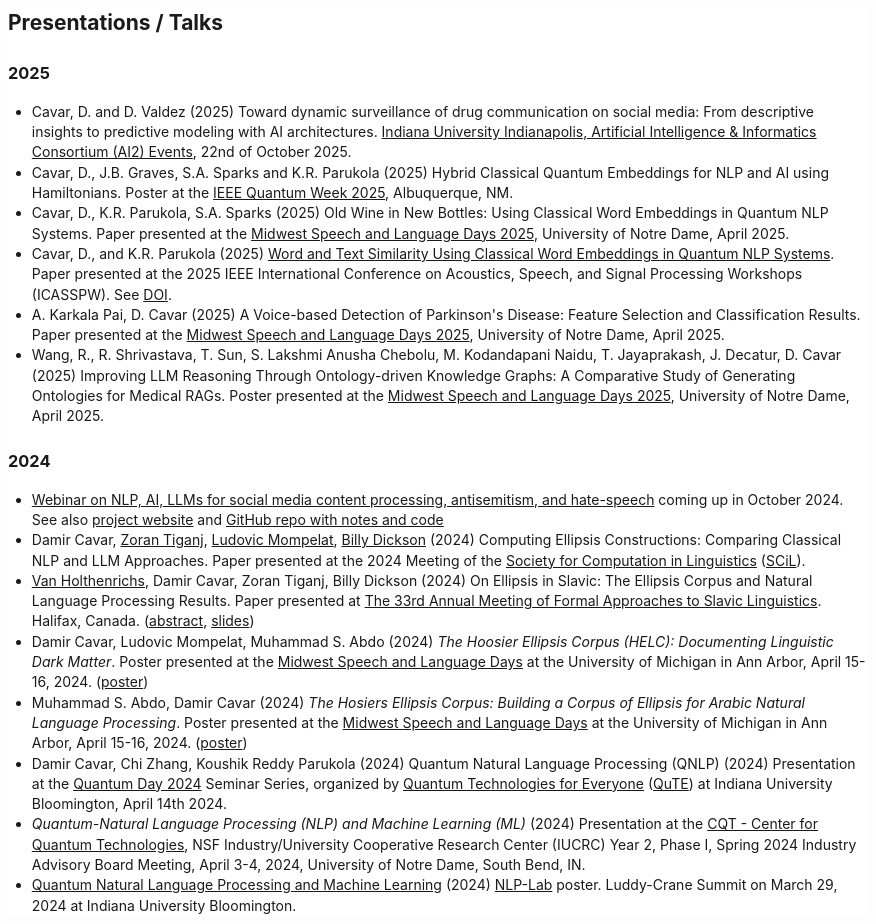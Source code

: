 ## Presentations / Talks

### 2025

- Cavar, D. and D. Valdez (2025) Toward dynamic surveillance of drug communication on social media: From descriptive insights to predictive modeling with AI architectures. [Indiana University Indianapolis, Artificial Intelligence &amp; Informatics Consortium (AI2) Events](https://events.iu.edu/ai2-consortium/event/2072564-ai2-consortium-symposium), 22nd of October 2025.
- Cavar, D., J.B. Graves, S.A. Sparks and K.R. Parukola (2025) Hybrid Classical Quantum Embeddings for NLP and AI using Hamiltonians. Poster at the [IEEE Quantum Week 2025](https://qce.quantum.ieee.org/2025/), Albuquerque, NM.
- Cavar, D., K.R. Parukola, S.A. Sparks (2025) Old Wine in New Bottles: Using Classical Word Embeddings in Quantum NLP Systems. Paper presented at the [Midwest Speech and Language Days 2025](https://nlp.nd.edu/msld25/), University of Notre Dame, April 2025.
- Cavar, D., and K.R. Parukola (2025) [Word and Text Similarity Using Classical Word Embeddings in Quantum NLP Systems](https://ieeexplore.ieee.org/document/11010999). Paper presented at the 2025 IEEE International Conference on Acoustics, Speech, and Signal Processing Workshops (ICASSPW). See [DOI](10.1109/ICASSPW65056.2025.11010999).
- A. Karkala Pai, D. Cavar (2025) A Voice-based Detection of Parkinson's Disease: Feature Selection and Classification Results. Paper presented at the [Midwest Speech and Language Days 2025](https://nlp.nd.edu/msld25/), University of Notre Dame, April 2025.
- Wang, R., R. Shrivastava, T. Sun, S. Lakshmi Anusha Chebolu, M. Kodandapani Naidu, T. Jayaprakash, J. Decatur, D. Cavar (2025) Improving LLM Reasoning Through Ontology-driven Knowledge Graphs: A Comparative Study of Generating Ontologies for Medical RAGs. Poster presented at the [Midwest Speech and Language Days 2025](https://nlp.nd.edu/msld25/), University of Notre Dame, April 2025.


### 2024

- [Webinar on NLP, AI, LLMs for social media content processing, antisemitism, and hate-speech](https://isca.indiana.edu/conferences/webinars/2024-webinars/10-20-24_datathon.html) coming up in October 2024. See also [project website](/antisemitism) and [GitHub repo with notes and code](https://github.com/AnnotationPortal/DatathonandHackathon.github.io)
- Damir Cavar, [Zoran Tiganj], [Ludovic Mompelat], [Billy Dickson] (2024) Computing Ellipsis Constructions: Comparing Classical NLP and LLM Approaches. Paper presented at the 2024 Meeting of the [Society for Computation in Linguistics](https://sites.uci.edu/scil2024/) ([SCiL](https://sites.uci.edu/scil2024/)).
- [Van Holthenrichs], Damir Cavar, Zoran Tiganj, Billy Dickson (2024) On Ellipsis in Slavic: The Ellipsis Corpus and Natural Language Processing Results. Paper presented at [The 33rd Annual Meeting of Formal Approaches to Slavic Linguistics](https://sites.google.com/view/fasl33). Halifax, Canada. ([abstract](/Pubs/NLP_Corpus_of_Ellipsis_Modelling_Ellipsis_Slavic-2.pdf), [slides](/Pubs/Ellipsis_IU_FASL.pdf))
- Damir Cavar, Ludovic Mompelat, Muhammad S. Abdo (2024) *The Hoosier Ellipsis Corpus (HELC): Documenting Linguistic Dark Matter*. Poster presented at the [Midwest Speech and Language Days](https://ai.engin.umich.edu/news/midwest-speech-and-language-days/) at the University of Michigan in Ann Arbor, April 15-16, 2024. ([poster](/Pubs/IU_Poster_1_MSLD_2024.pdf))
- Muhammad S. Abdo, Damir Cavar (2024) *The Hosiers Ellipsis Corpus: Building a Corpus of Ellipsis for Arabic Natural Language Processing*. Poster presented at the [Midwest Speech and Language Days](https://ai.engin.umich.edu/news/midwest-speech-and-language-days/) at the University of Michigan in Ann Arbor, April 15-16, 2024. ([poster](/Pubs/IU_Poster_2_MSLD_2024.pdf))
- Damir Cavar, Chi Zhang, Koushik Reddy Parukola (2024) Quantum Natural Language Processing (QNLP) (2024) Presentation at the [Quantum Day 2024](/Pubs/QuantumDayIUQuTE2024.png) Seminar Series, organized by [Quantum Technologies for Everyone](https://beinvolved.indiana.edu/organization/qute) ([QuTE](https://beinvolved.indiana.edu/organization/qute)) at Indiana University Bloomington, April 14th 2024.
- *Quantum-Natural Language Processing (NLP) and Machine Learning (ML)* (2024) Presentation at the [CQT - Center for Quantum Technologies](https://www.purdue.edu/cqt/), NSF Industry/University Cooperative Research Center (IUCRC) Year 2, Phase I, Spring 2024 Industry Advisory Board Meeting, April 3-4, 2024, University of Notre Dame, South Bend, IN.
- [Quantum Natural Language Processing and Machine Learning](/Pubs/NLP_Lab_Quantum_Poster_2024.pdf) (2024)  [NLP-Lab](http://nlp-lab.org/) poster. Luddy-Crane Summit on March 29, 2024 at Indiana University Bloomington.

[Malgosia Cavar]: http://malgosia.cavar.me/ "Malgorzata E. Cavar"
[Małgorzata E. Ćavar]: http://malgosia.cavar.me/ "Malgorzata E. Cavar"
[Malgosia E. Cavar]: http://malgosia.cavar.me/ "Malgorzata E. Cavar"
[Malgorzata E. Cavar]: http://malgosia.cavar.me/ "Malgorzata E. Cavar"
[D. Cavar]: http://damir.cavar.me/ "Damir Cavar"
[Damir Cavar]: http://damir.cavar.me/ "Damir Cavar"
[B. Dickson]: https://www.linkedin.com/in/billy-dickson/ "Billy Dickson"
[Billy Dickson]: https://www.linkedin.com/in/billy-dickson/ "Billy Dickson"
[Günther Jikeli]: https://news.iu.edu/iu-experts/profile/m/297/jikeli-gunther "Günther Jikeli"
[Van Holthenrichs]: https://russian.indiana.edu/about/instructors/holthenrichs-van.html "Van Holthenrichs"
[Vance Holthenrichs]: https://russian.indiana.edu/about/instructors/holthenrichs-van.html "Van Holthenrichs"
[Ludovic V. Mompelat]: https://www.linkedin.com/in/ludovic-mompelat-8a1960b8/ "Ludovic V. Mompelat"
[Ludovic Mompelat]: https://www.linkedin.com/in/ludovic-mompelat-8a1960b8/ "Ludovic V. Mompelat"
[Lwin Moe]: http://lwinmoe.org/ "Lwin Moe"
[Muhammad S. Abdo]: https://www.linkedin.com/in/muhsabrys/ "Muhammad S. Abdo"
[Zoran Tiganj]: https://homes.luddy.indiana.edu/ztiganj/ "Zoran Tiganj"
[GORILLA]: http://gorilla.linguistlist.org/ "Project GORILLA"
[FLE]: http://gorilla.linguistlist.org/fle/ "Free Linguistic Environment"
[University of Zadar]: http://www.unizd.hr/ "University of Zadar"
[NLP-Lab]: https://nlp-lab.org/ "Natural Language Processing Lab"